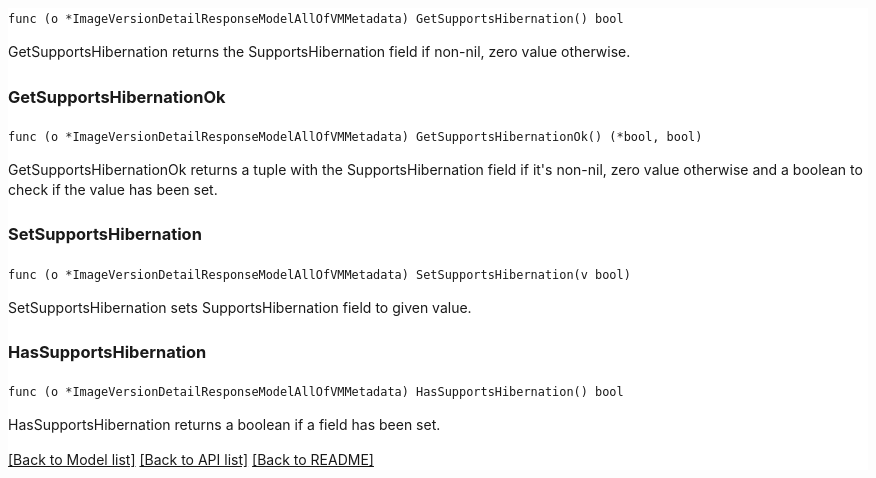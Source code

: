 `func (o *ImageVersionDetailResponseModelAllOfVMMetadata) GetSupportsHibernation() bool`

GetSupportsHibernation returns the SupportsHibernation field if non-nil, zero value otherwise.

### GetSupportsHibernationOk

`func (o *ImageVersionDetailResponseModelAllOfVMMetadata) GetSupportsHibernationOk() (*bool, bool)`

GetSupportsHibernationOk returns a tuple with the SupportsHibernation field if it's non-nil, zero value otherwise
and a boolean to check if the value has been set.

### SetSupportsHibernation

`func (o *ImageVersionDetailResponseModelAllOfVMMetadata) SetSupportsHibernation(v bool)`

SetSupportsHibernation sets SupportsHibernation field to given value.

### HasSupportsHibernation

`func (o *ImageVersionDetailResponseModelAllOfVMMetadata) HasSupportsHibernation() bool`

HasSupportsHibernation returns a boolean if a field has been set.


[[Back to Model list]](../README.md#documentation-for-models) [[Back to API list]](../README.md#documentation-for-api-endpoints) [[Back to README]](../README.md)


